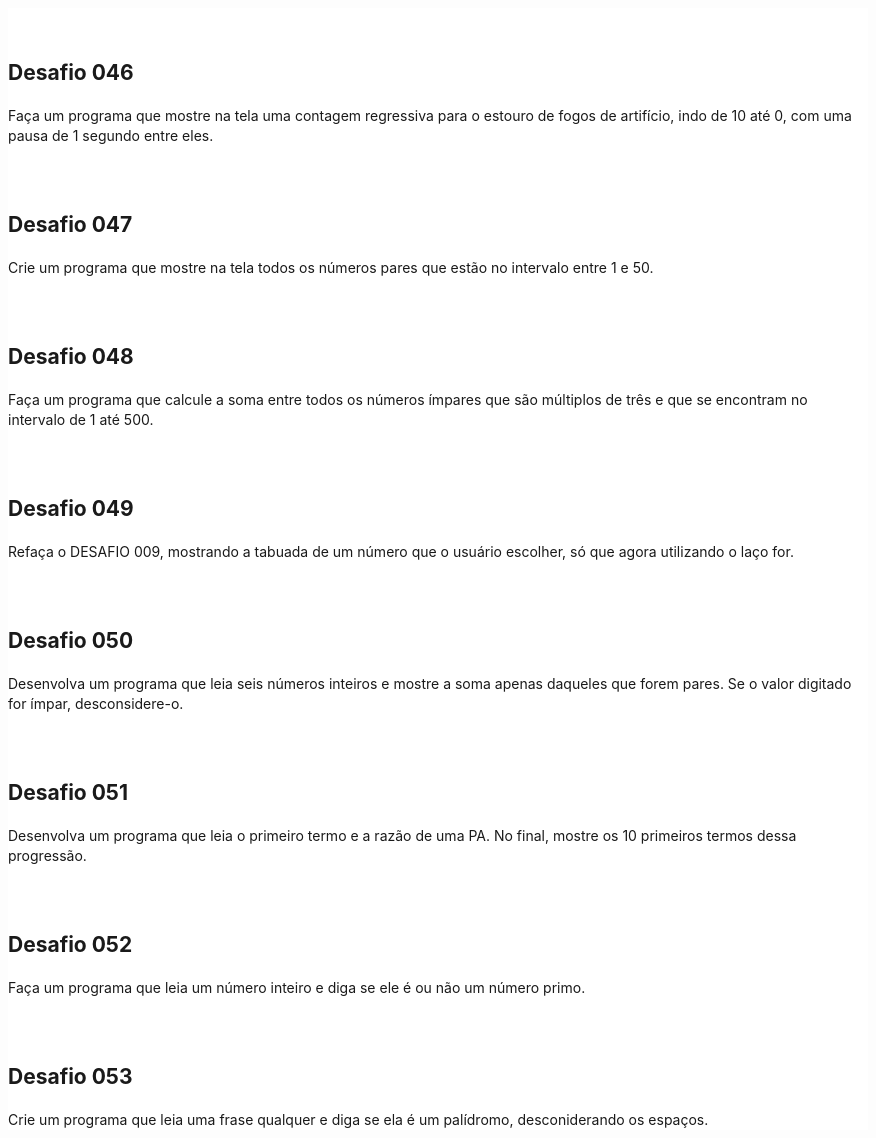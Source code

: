 </br>

## Desafio 046

Faça um programa que mostre na tela uma contagem regressiva para o estouro de fogos de artifício, indo de 10 até 0, com uma pausa de 1 segundo entre eles.

</br>

## Desafio 047

Crie um programa que mostre na tela todos os números pares que estão no intervalo entre 1 e 50.

</br>

## Desafio 048

Faça um programa que calcule a soma entre todos os números ímpares que são múltiplos de três e que se encontram no intervalo de 1 até 500.

</br>

## Desafio 049

Refaça o DESAFIO 009, mostrando a tabuada de um número que o usuário escolher, só que agora utilizando o laço for.

</br>

## Desafio 050

Desenvolva um programa que leia seis números inteiros e mostre a soma apenas daqueles que forem pares. Se o valor digitado for ímpar, desconsidere-o.

</br>

## Desafio 051

Desenvolva um programa que leia o primeiro termo e a razão de uma PA. No final, mostre os 10 primeiros termos dessa progressão.

</br>

## Desafio 052

Faça um programa que leia um número inteiro e diga se ele é ou não um número primo.

</br>

## Desafio 053

Crie um programa que leia uma frase qualquer e diga se ela é um palídromo, desconiderando os espaços.
